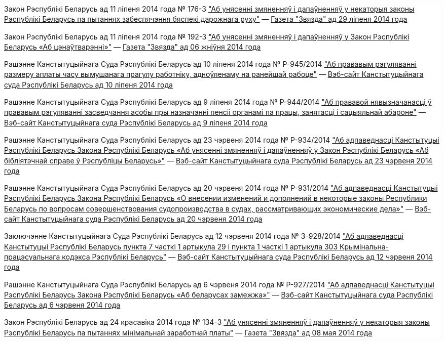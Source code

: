 Закон Рэспублікі Беларусь 
ад 11 ліпеня 2014 года № 176-3 
["Аб унясенні змяненняў і дапаўненняў у некаторыя законы Рэспублікі Беларусь па пытаннях забеспячэння бяспекі дарожнага руху"](/zakanadaustva/2014/07/11/711) — [Газета "Звязда" ад 29 ліпеня 2014 года](http://old3.zviazda.by/2014/07/46501.html)

Закон Рэспублікі Беларусь 
ад 11 ліпеня 2014 года № 192-З 
["Аб унясенні змяненняў і дапаўненняў у Закон Рэспублікі Беларусь «Аб цэнаўтварэнні»"](/zakanadaustva/2014/07/11/712) — [Газета "Звязда" ад 06 жніўня 2014 года](http://old3.zviazda.by/2014/08/47503.html)

Рашэнне Канстытуцыйнага Суда Рэспублікі Беларусь 
ад 10 ліпеня 2014 года № Р-945/2014 
["Аб прававым рэгуляванні размеру аплаты часу вымушанага прагулу работніку, адноўленаму на ранейшай рабоце"](/zakanadaustva/2014/07/10/230) — [Вэб-сайт Канстытуцыйнага суда Рэспублікі Беларусь ад 10 ліпеня 2014 года](http://kc.gov.by/be/main.aspx?guid=37463)

Рашэнне Канстытуцыйнага Суда Рэспублікі Беларусь 
ад 9 ліпеня 2014 года № Р-944/2014 
["Аб прававой нявызначанасці ў прававым рэгуляванні засведчання асобы пры назначэнні пенсіі органамі па працы, занятасці і сацыяльнай абароне"](/zakanadaustva/2014/07/9/229) — [Вэб-сайт Канстытуцыйнага суда Рэспублікі Беларусь ад 9 ліпеня 2014 года](http://kc.gov.by/be/main.aspx?guid=37443)

Рашэнне Канстытуцыйнага Суда Рэспублікі Беларусь 
ад 23 чэрвеня 2014 года № Р-934/2014 
["Аб адпаведнасці Канстытуцыі Рэспублікі Беларусь Закона Рэспублікі Беларусь «Аб унясенні змяненняў і дапаўненняў у Закон Рэспублікі Беларусь «Аб бібліятэчнай справе ў Рэспубліцы Беларусь»"](/zakanadaustva/2014/06/23/222) — [Вэб-сайт Канстытуцыйнага суда Рэспублікі Беларусь ад 23 чэрвеня 2014 года](http://kc.gov.by/be/main.aspx?guid=36883)

Рашэнне Канстытуцыйнага Суда Рэспублікі Беларусь 
ад 20 чэрвеня 2014 года № Р-931/2014 
["Аб адпаведнасці Канстытуцыі Рэспублікі Беларусь Закона Рэспублікі Беларусь «О внесении изменений и дополнений в некоторые законы Республики Беларусь по вопросам совершенствования судопроизводства в судах, рассматривающих экономические дела»"](/zakanadaustva/2014/06/20/235) — [Вэб-сайт Канстытуцыйнага суда Рэспублікі Беларусь ад 20 чэрвеня 2014 года](http://kc.gov.by/be/main.aspx?guid=37863)

Заключэнне Канстытуцыйнага Суда Рэспублікі Беларусь 
ад 12 чэрвеня 2014 года № З-928/2014 
["Аб адпаведнасці Канстытуцыі Рэспублікі Беларусь пункта 7 часткі 1 артыкула 29 і пункта 1 часткі 1 артыкула 303 Крымінальна-працэсуальнага кодэкса Рэспублікі Беларусь"](/zakanadaustva/2014/06/12/218) — [Вэб-сайт Канстытуцыйнага суда Рэспублікі Беларусь ад 12 чэрвеня 2014 года](http://kc.gov.by/be/main.aspx?guid=36623)

Рашэнне Канстытуцыйнага Суда Рэспублікі Беларусь 
ад 6 чэрвеня 2014 года № Р-927/2014 
["Аб адпаведнасці Канстытуцыі Рэспублікі Беларусь Закона Рэспублікі Беларусь «Аб беларусах замежжа»"](/zakanadaustva/2014/06/6/217) — [Вэб-сайт Канстытуцыйнага суда Рэспублікі Беларусь ад 6 чэрвеня 2014 года](http://kc.gov.by/be/main.aspx?guid=36553)

Закон Рэспублікі Беларусь 
ад 24 красавіка 2014 года № 134-3 
["Аб унясенні змяненняў і дапаўненняў у некаторыя законы Рэспублікі Беларусь па пытаннях мінімальнай заработнай платы"](/zakanadaustva/2014/04/24/710) — [Газета "Звязда" ад 08 мая 2014 года](http://old3.zviazda.by/2014/05/40277.html)
